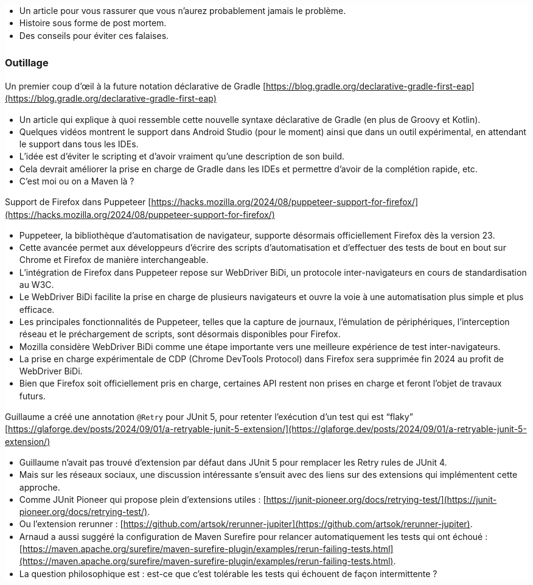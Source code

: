- Un article pour vous rassurer que vous n’aurez probablement jamais le problème. 
- Histoire sous forme de post mortem.
- Des conseils pour éviter ces falaises.


### Outillage

Un premier coup d’œil à la future notation déclarative de Gradle
[https://blog.gradle.org/declarative-gradle-first-eap](https://blog.gradle.org/declarative-gradle-first-eap)

- Un article qui explique à quoi ressemble cette nouvelle syntaxe déclarative de Gradle (en plus de Groovy et Kotlin).
- Quelques vidéos montrent le support dans Android Studio (pour le moment) ainsi que dans un outil expérimental, en attendant le support dans tous les IDEs.
- L’idée est d’éviter le scripting et d’avoir vraiment qu’une description de son build.
- Cela devrait améliorer la prise en charge de Gradle dans les IDEs et permettre d’avoir de la complétion rapide, etc.
- C’est moi ou on a Maven là ?

Support de Firefox dans Puppeteer
[https://hacks.mozilla.org/2024/08/puppeteer-support-for-firefox/](https://hacks.mozilla.org/2024/08/puppeteer-support-for-firefox/)

- Puppeteer, la bibliothèque d’automatisation de navigateur, supporte désormais officiellement Firefox dès la version 23.
- Cette avancée permet aux développeurs d’écrire des scripts d’automatisation et d’effectuer des tests de bout en bout sur Chrome et Firefox de manière interchangeable.
- L’intégration de Firefox dans Puppeteer repose sur WebDriver BiDi, un protocole inter-navigateurs en cours de standardisation au W3C.
- Le WebDriver BiDi facilite la prise en charge de plusieurs navigateurs et ouvre la voie à une automatisation plus simple et plus efficace.
- Les principales fonctionnalités de Puppeteer, telles que la capture de journaux, l’émulation de périphériques, l’interception réseau et le préchargement de scripts, sont désormais disponibles pour Firefox.
- Mozilla considère WebDriver BiDi comme une étape importante vers une meilleure expérience de test inter-navigateurs.
- La prise en charge expérimentale de CDP (Chrome DevTools Protocol) dans Firefox sera supprimée fin 2024 au profit de WebDriver BiDi.
- Bien que Firefox soit officiellement pris en charge, certaines API restent non prises en charge et feront l’objet de travaux futurs.

Guillaume a créé une annotation `@Retry` pour JUnit 5, pour retenter l’exécution d’un test qui est “flaky”
[https://glaforge.dev/posts/2024/09/01/a-retryable-junit-5-extension/](https://glaforge.dev/posts/2024/09/01/a-retryable-junit-5-extension/)

- Guillaume n’avait pas trouvé d’extension par défaut dans JUnit 5 pour remplacer les Retry rules de JUnit 4.
- Mais sur les réseaux sociaux, une discussion intéressante s’ensuit avec des liens sur des extensions qui implémentent cette approche.
- Comme JUnit Pioneer qui propose plein d’extensions utiles : [https://junit-pioneer.org/docs/retrying-test/](https://junit-pioneer.org/docs/retrying-test/).
- Ou l’extension rerunner : [https://github.com/artsok/rerunner-jupiter](https://github.com/artsok/rerunner-jupiter).
- Arnaud a aussi suggéré la configuration de Maven Surefire pour relancer automatiquement les tests qui ont échoué : [https://maven.apache.org/surefire/maven-surefire-plugin/examples/rerun-failing-tests.html](https://maven.apache.org/surefire/maven-surefire-plugin/examples/rerun-failing-tests.html).
- La question philosophique est : est-ce que c’est tolérable les tests qui échouent de façon intermittente ?
